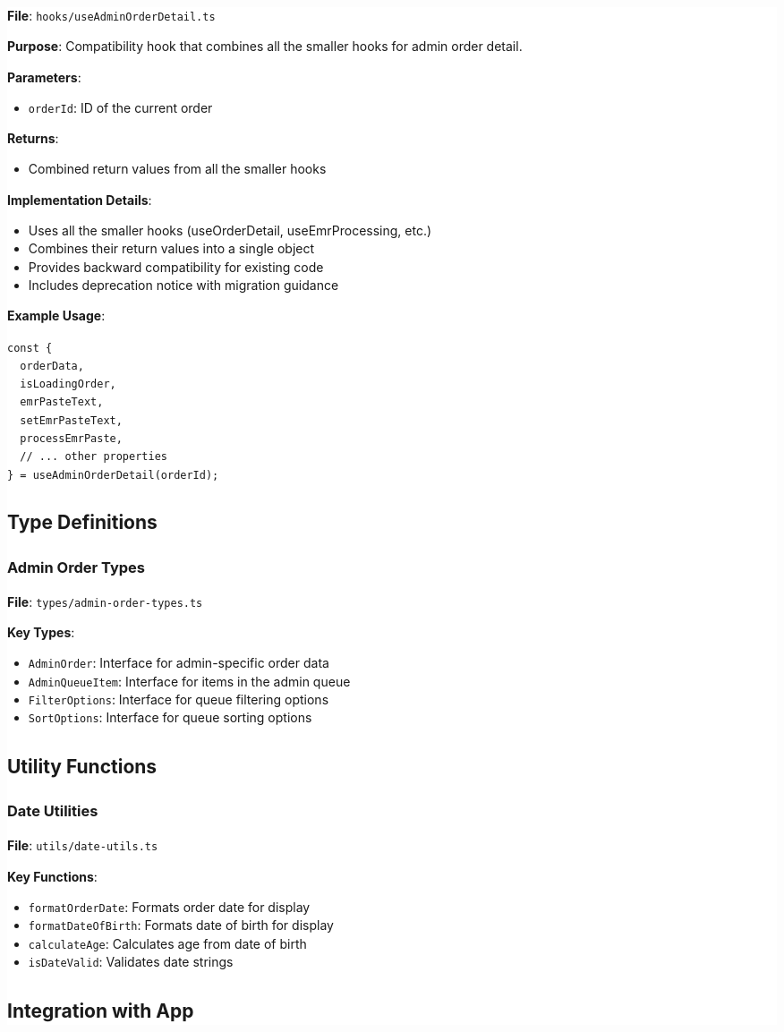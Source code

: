 **File**: `hooks/useAdminOrderDetail.ts`

**Purpose**: Compatibility hook that combines all the smaller hooks for admin order detail.

**Parameters**:
- `orderId`: ID of the current order

**Returns**:
- Combined return values from all the smaller hooks

**Implementation Details**:
- Uses all the smaller hooks (useOrderDetail, useEmrProcessing, etc.)
- Combines their return values into a single object
- Provides backward compatibility for existing code
- Includes deprecation notice with migration guidance

**Example Usage**:
```tsx
const {
  orderData,
  isLoadingOrder,
  emrPasteText,
  setEmrPasteText,
  processEmrPaste,
  // ... other properties
} = useAdminOrderDetail(orderId);
```

## Type Definitions

### Admin Order Types

**File**: `types/admin-order-types.ts`

**Key Types**:
- `AdminOrder`: Interface for admin-specific order data
- `AdminQueueItem`: Interface for items in the admin queue
- `FilterOptions`: Interface for queue filtering options
- `SortOptions`: Interface for queue sorting options

## Utility Functions

### Date Utilities

**File**: `utils/date-utils.ts`

**Key Functions**:
- `formatOrderDate`: Formats order date for display
- `formatDateOfBirth`: Formats date of birth for display
- `calculateAge`: Calculates age from date of birth
- `isDateValid`: Validates date strings

## Integration with App
